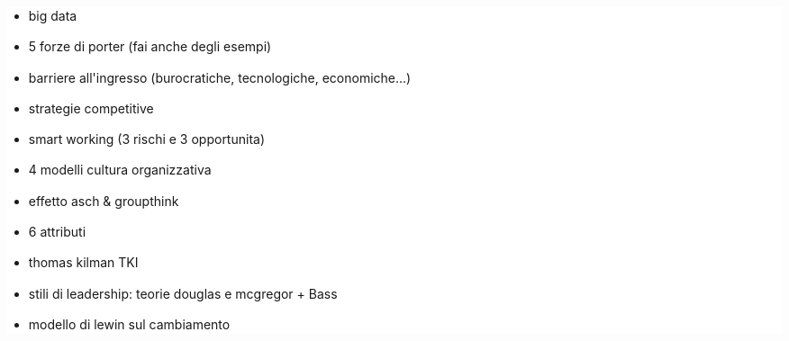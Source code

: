 - big data

- 5 forze di porter (fai anche degli esempi)

- barriere all'ingresso (burocratiche, tecnologiche, economiche...)

- strategie competitive

- smart working (3 rischi e 3 opportunita)

- 4 modelli cultura organizzativa

- effetto asch & groupthink

- 6 attributi

- thomas kilman TKI

- stili di leadership: teorie douglas e mcgregor + Bass

- modello di lewin sul cambiamento
